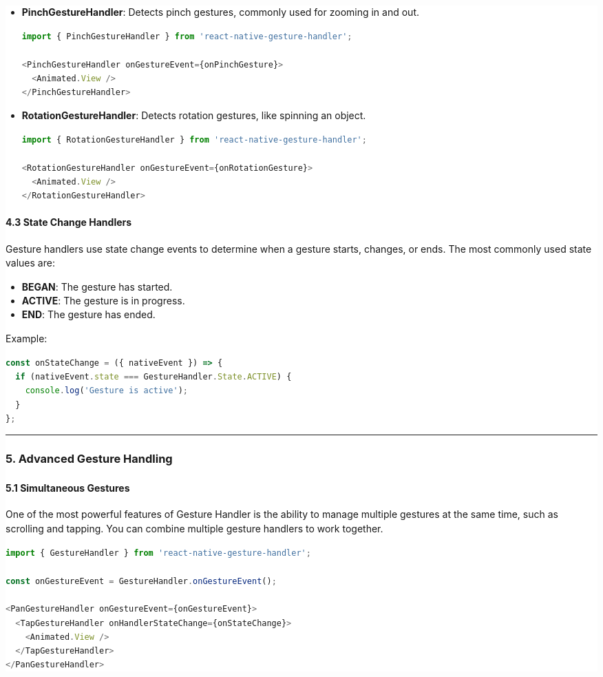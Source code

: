 - **PinchGestureHandler**: Detects pinch gestures, commonly used for zooming in and out.

  ```javascript
  import { PinchGestureHandler } from 'react-native-gesture-handler';
  
  <PinchGestureHandler onGestureEvent={onPinchGesture}>
    <Animated.View />
  </PinchGestureHandler>
  ```

- **RotationGestureHandler**: Detects rotation gestures, like spinning an object.
  
  ```javascript
  import { RotationGestureHandler } from 'react-native-gesture-handler';
  
  <RotationGestureHandler onGestureEvent={onRotationGesture}>
    <Animated.View />
  </RotationGestureHandler>
  ```

#### 4.3 **State Change Handlers**

Gesture handlers use state change events to determine when a gesture starts, changes, or ends. The most commonly used state values are:
- **BEGAN**: The gesture has started.
- **ACTIVE**: The gesture is in progress.
- **END**: The gesture has ended.

Example:
```javascript
const onStateChange = ({ nativeEvent }) => {
  if (nativeEvent.state === GestureHandler.State.ACTIVE) {
    console.log('Gesture is active');
  }
};
```

---

### 5. **Advanced Gesture Handling**

#### 5.1 **Simultaneous Gestures**
One of the most powerful features of Gesture Handler is the ability to manage multiple gestures at the same time, such as scrolling and tapping. You can combine multiple gesture handlers to work together.

```javascript
import { GestureHandler } from 'react-native-gesture-handler';

const onGestureEvent = GestureHandler.onGestureEvent();

<PanGestureHandler onGestureEvent={onGestureEvent}>
  <TapGestureHandler onHandlerStateChange={onStateChange}>
    <Animated.View />
  </TapGestureHandler>
</PanGestureHandler>
```
